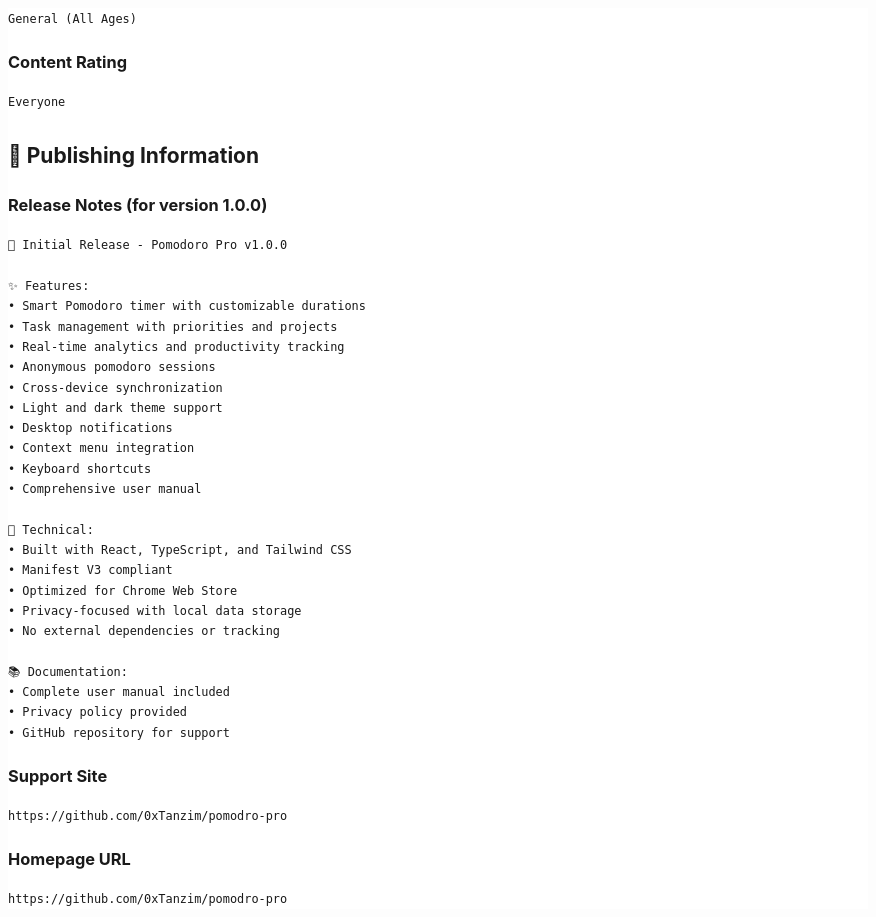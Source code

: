 ```
General (All Ages)
```

### **Content Rating**

```
Everyone
```

## 🚀 **Publishing Information**

### **Release Notes** (for version 1.0.0)

```
🎉 Initial Release - Pomodoro Pro v1.0.0

✨ Features:
• Smart Pomodoro timer with customizable durations
• Task management with priorities and projects
• Real-time analytics and productivity tracking
• Anonymous pomodoro sessions
• Cross-device synchronization
• Light and dark theme support
• Desktop notifications
• Context menu integration
• Keyboard shortcuts
• Comprehensive user manual

🔧 Technical:
• Built with React, TypeScript, and Tailwind CSS
• Manifest V3 compliant
• Optimized for Chrome Web Store
• Privacy-focused with local data storage
• No external dependencies or tracking

📚 Documentation:
• Complete user manual included
• Privacy policy provided
• GitHub repository for support
```

### **Support Site**

```
https://github.com/0xTanzim/pomodro-pro
```

### **Homepage URL**

```
https://github.com/0xTanzim/pomodro-pro
```
